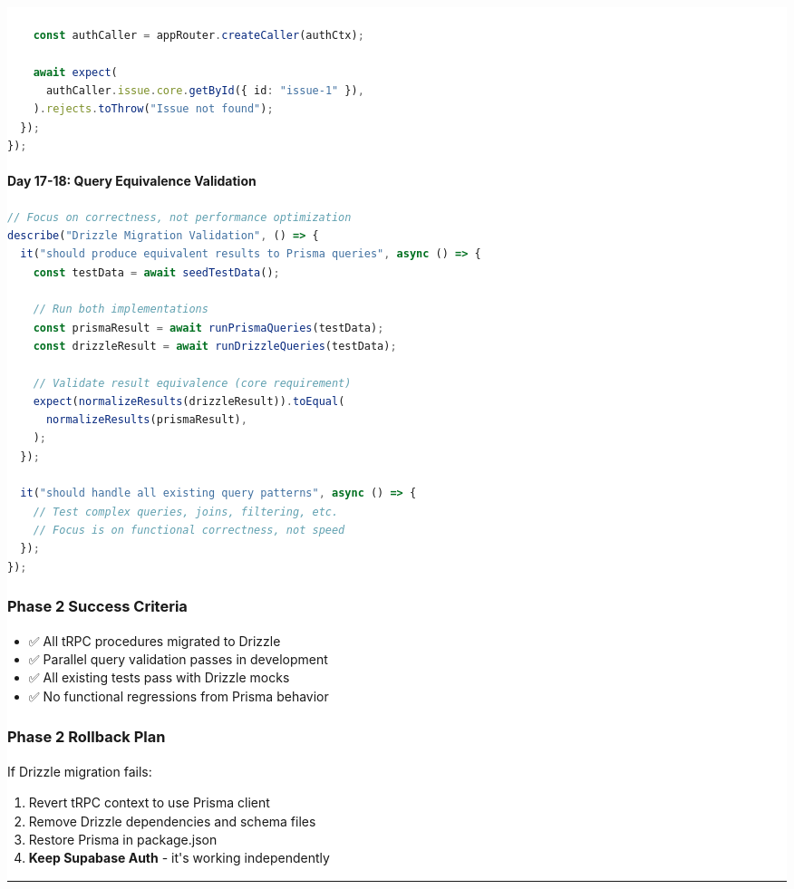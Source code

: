 ```typescript

    const authCaller = appRouter.createCaller(authCtx);

    await expect(
      authCaller.issue.core.getById({ id: "issue-1" }),
    ).rejects.toThrow("Issue not found");
  });
});
```

#### Day 17-18: Query Equivalence Validation

```typescript
// Focus on correctness, not performance optimization
describe("Drizzle Migration Validation", () => {
  it("should produce equivalent results to Prisma queries", async () => {
    const testData = await seedTestData();

    // Run both implementations
    const prismaResult = await runPrismaQueries(testData);
    const drizzleResult = await runDrizzleQueries(testData);

    // Validate result equivalence (core requirement)
    expect(normalizeResults(drizzleResult)).toEqual(
      normalizeResults(prismaResult),
    );
  });

  it("should handle all existing query patterns", async () => {
    // Test complex queries, joins, filtering, etc.
    // Focus is on functional correctness, not speed
  });
});
```

### Phase 2 Success Criteria

- ✅ All tRPC procedures migrated to Drizzle
- ✅ Parallel query validation passes in development
- ✅ All existing tests pass with Drizzle mocks
- ✅ No functional regressions from Prisma behavior

### Phase 2 Rollback Plan

If Drizzle migration fails:

1. Revert tRPC context to use Prisma client
2. Remove Drizzle dependencies and schema files
3. Restore Prisma in package.json
4. **Keep Supabase Auth** - it's working independently

---
